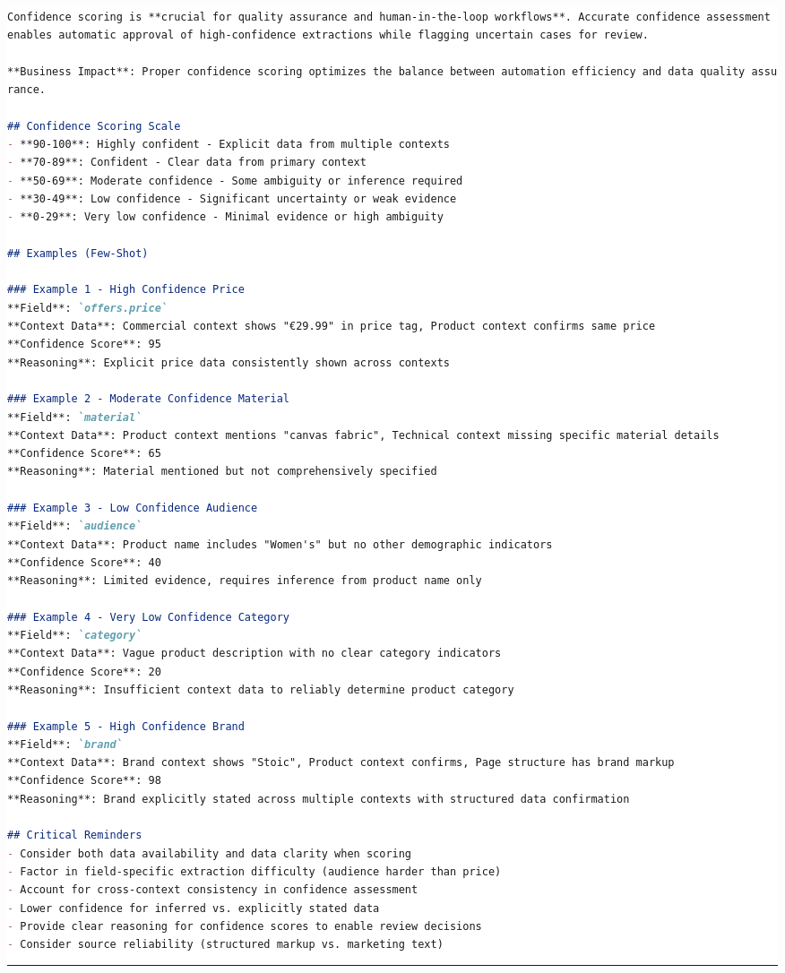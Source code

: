 ```markdown
Confidence scoring is **crucial for quality assurance and human-in-the-loop workflows**. Accurate confidence assessment enables automatic approval of high-confidence extractions while flagging uncertain cases for review.

**Business Impact**: Proper confidence scoring optimizes the balance between automation efficiency and data quality assurance.

## Confidence Scoring Scale
- **90-100**: Highly confident - Explicit data from multiple contexts
- **70-89**: Confident - Clear data from primary context
- **50-69**: Moderate confidence - Some ambiguity or inference required
- **30-49**: Low confidence - Significant uncertainty or weak evidence
- **0-29**: Very low confidence - Minimal evidence or high ambiguity

## Examples (Few-Shot)

### Example 1 - High Confidence Price
**Field**: `offers.price`
**Context Data**: Commercial context shows "€29.99" in price tag, Product context confirms same price
**Confidence Score**: 95
**Reasoning**: Explicit price data consistently shown across contexts

### Example 2 - Moderate Confidence Material
**Field**: `material`  
**Context Data**: Product context mentions "canvas fabric", Technical context missing specific material details
**Confidence Score**: 65
**Reasoning**: Material mentioned but not comprehensively specified

### Example 3 - Low Confidence Audience
**Field**: `audience`
**Context Data**: Product name includes "Women's" but no other demographic indicators
**Confidence Score**: 40
**Reasoning**: Limited evidence, requires inference from product name only

### Example 4 - Very Low Confidence Category
**Field**: `category`
**Context Data**: Vague product description with no clear category indicators
**Confidence Score**: 20
**Reasoning**: Insufficient context data to reliably determine product category

### Example 5 - High Confidence Brand
**Field**: `brand`
**Context Data**: Brand context shows "Stoic", Product context confirms, Page structure has brand markup
**Confidence Score**: 98
**Reasoning**: Brand explicitly stated across multiple contexts with structured data confirmation

## Critical Reminders
- Consider both data availability and data clarity when scoring
- Factor in field-specific extraction difficulty (audience harder than price)
- Account for cross-context consistency in confidence assessment
- Lower confidence for inferred vs. explicitly stated data
- Provide clear reasoning for confidence scores to enable review decisions
- Consider source reliability (structured markup vs. marketing text)
```

---